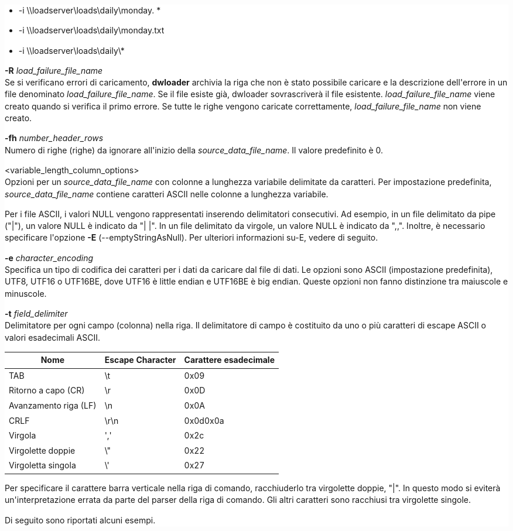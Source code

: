 -   -i \\\loadserver\loads\daily\monday. *  
  
-   -i \\\loadserver\loads\daily\monday.txt  
  
-   -i \\\loadserver\loads\daily\\*  
  
**-R** *load_failure_file_name*  
Se si verificano errori di caricamento, **dwloader** archivia la riga che non è stato possibile caricare e la descrizione dell'errore in un file denominato *load_failure_file_name*. Se il file esiste già, dwloader sovrascriverà il file esistente. *load_failure_file_name* viene creato quando si verifica il primo errore. Se tutte le righe vengono caricate correttamente, *load_failure_file_name* non viene creato.  
  
**-fh** *number_header_rows*  
Numero di righe (righe) da ignorare all'inizio della *source_data_file_name*. Il valore predefinito è 0.  
  
<variable_length_column_options>  
Opzioni per un *source_data_file_name* con colonne a lunghezza variabile delimitate da caratteri. Per impostazione predefinita, *source_data_file_name* contiene caratteri ASCII nelle colonne a lunghezza variabile.  
  
Per i file ASCII, i valori NULL vengono rappresentati inserendo delimitatori consecutivi. Ad esempio, in un file delimitato da pipe ("|"), un valore NULL è indicato da "| |". In un file delimitato da virgole, un valore NULL è indicato da ",,". Inoltre, è necessario specificare l'opzione **-E** (--emptyStringAsNull). Per ulteriori informazioni su-E, vedere di seguito.  
  
**-e** *character_encoding*  
Specifica un tipo di codifica dei caratteri per i dati da caricare dal file di dati. Le opzioni sono ASCII (impostazione predefinita), UTF8, UTF16 o UTF16BE, dove UTF16 è little endian e UTF16BE è big endian. Queste opzioni non fanno distinzione tra maiuscole e minuscole.  
  
**-t** *field_delimiter*  
Delimitatore per ogni campo (colonna) nella riga. Il delimitatore di campo è costituito da uno o più caratteri di escape ASCII o valori esadecimali ASCII.  
  
|Nome|Escape Character|Carattere esadecimale|  
|--------|--------------------|-----------------|  
|TAB|\t|0x09|  
|Ritorno a capo (CR)|\r|0x0D|  
|Avanzamento riga (LF)|\n|0x0A|  
|CRLF|\r\n|0x0d0x0a|  
|Virgola|','|0x2c|  
|Virgolette doppie|\\"|0x22|  
|Virgoletta singola|\\'|0x27|  
  
Per specificare il carattere barra verticale nella riga di comando, racchiuderlo tra virgolette doppie, "|". In questo modo si eviterà un'interpretazione errata da parte del parser della riga di comando. Gli altri caratteri sono racchiusi tra virgolette singole.  
  
Di seguito sono riportati alcuni esempi.  
  